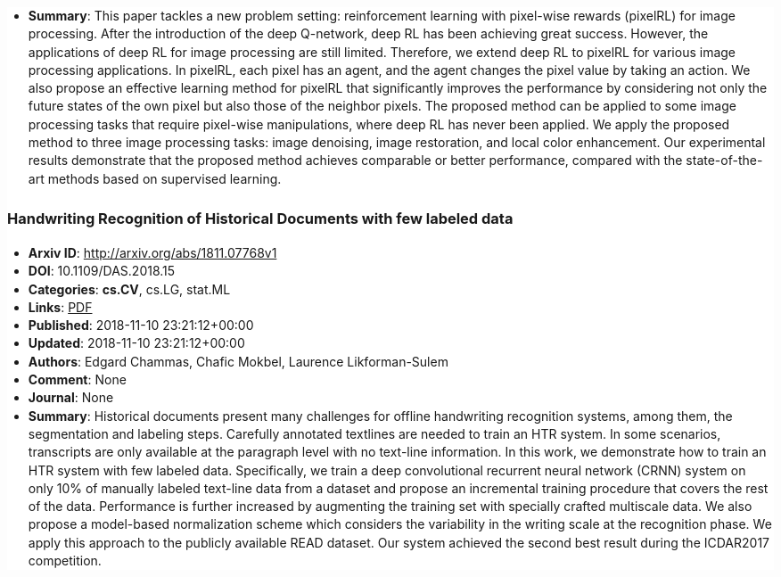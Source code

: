 - **Summary**: This paper tackles a new problem setting: reinforcement learning with pixel-wise rewards (pixelRL) for image processing. After the introduction of the deep Q-network, deep RL has been achieving great success. However, the applications of deep RL for image processing are still limited. Therefore, we extend deep RL to pixelRL for various image processing applications. In pixelRL, each pixel has an agent, and the agent changes the pixel value by taking an action. We also propose an effective learning method for pixelRL that significantly improves the performance by considering not only the future states of the own pixel but also those of the neighbor pixels. The proposed method can be applied to some image processing tasks that require pixel-wise manipulations, where deep RL has never been applied. We apply the proposed method to three image processing tasks: image denoising, image restoration, and local color enhancement. Our experimental results demonstrate that the proposed method achieves comparable or better performance, compared with the state-of-the-art methods based on supervised learning.



### Handwriting Recognition of Historical Documents with few labeled data
- **Arxiv ID**: http://arxiv.org/abs/1811.07768v1
- **DOI**: 10.1109/DAS.2018.15
- **Categories**: **cs.CV**, cs.LG, stat.ML
- **Links**: [PDF](http://arxiv.org/pdf/1811.07768v1)
- **Published**: 2018-11-10 23:21:12+00:00
- **Updated**: 2018-11-10 23:21:12+00:00
- **Authors**: Edgard Chammas, Chafic Mokbel, Laurence Likforman-Sulem
- **Comment**: None
- **Journal**: None
- **Summary**: Historical documents present many challenges for offline handwriting recognition systems, among them, the segmentation and labeling steps. Carefully annotated textlines are needed to train an HTR system. In some scenarios, transcripts are only available at the paragraph level with no text-line information. In this work, we demonstrate how to train an HTR system with few labeled data. Specifically, we train a deep convolutional recurrent neural network (CRNN) system on only 10% of manually labeled text-line data from a dataset and propose an incremental training procedure that covers the rest of the data. Performance is further increased by augmenting the training set with specially crafted multiscale data. We also propose a model-based normalization scheme which considers the variability in the writing scale at the recognition phase. We apply this approach to the publicly available READ dataset. Our system achieved the second best result during the ICDAR2017 competition.



